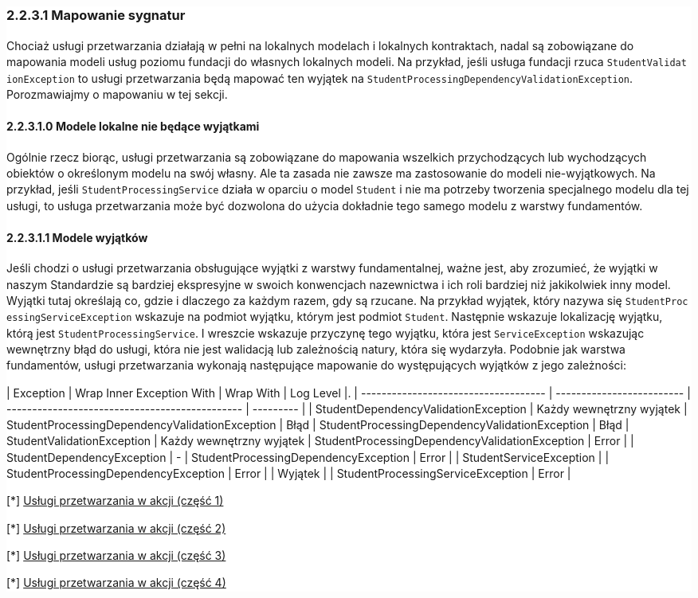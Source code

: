 ### 2.2.3.1 Mapowanie sygnatur

Chociaż usługi przetwarzania działają w pełni na lokalnych modelach i lokalnych kontraktach, nadal są zobowiązane do mapowania modeli usług poziomu fundacji do własnych lokalnych modeli. Na przykład, jeśli usługa fundacji rzuca `StudentValidationException` to usługi przetwarzania będą mapować ten wyjątek na `StudentProcessingDependencyValidationException`. Porozmawiajmy o mapowaniu w tej sekcji.

#### 2.2.3.1.0 Modele lokalne nie będące wyjątkami

Ogólnie rzecz biorąc, usługi przetwarzania są zobowiązane do mapowania wszelkich przychodzących lub wychodzących obiektów o określonym modelu na swój własny. Ale ta zasada nie zawsze ma zastosowanie do modeli nie-wyjątkowych. Na przykład, jeśli `StudentProcessingService` działa w oparciu o model `Student` i nie ma potrzeby tworzenia specjalnego modelu dla tej usługi, to usługa przetwarzania może być dozwolona do użycia dokładnie tego samego modelu z warstwy fundamentów.

#### 2.2.3.1.1 Modele wyjątków

Jeśli chodzi o usługi przetwarzania obsługujące wyjątki z warstwy fundamentalnej, ważne jest, aby zrozumieć, że wyjątki w naszym Standardzie są bardziej ekspresyjne w swoich konwencjach nazewnictwa i ich roli bardziej niż jakikolwiek inny model. Wyjątki tutaj określają co, gdzie i dlaczego za każdym razem, gdy są rzucane.
Na przykład wyjątek, który nazywa się `StudentProcessingServiceException` wskazuje na podmiot wyjątku, którym jest podmiot `Student`. Następnie wskazuje lokalizację wyjątku, którą jest `StudentProcessingService`. I wreszcie wskazuje przyczynę tego wyjątku, która jest `ServiceException` wskazując wewnętrzny błąd do usługi, która nie jest walidacją lub zależnością natury, która się wydarzyła.
Podobnie jak warstwa fundamentów, usługi przetwarzania wykonają następujące mapowanie do występujących wyjątków z jego zależności:

| Exception | Wrap Inner Exception With | Wrap With | Log Level |.
| ------------------------------------ | ------------------------- | ---------------------------------------------- | --------- |
| StudentDependencyValidationException | Każdy wewnętrzny wyjątek | StudentProcessingDependencyValidationException | Błąd | StudentProcessingDependencyValidationException | Błąd
| StudentValidationException | Każdy wewnętrzny wyjątek | StudentProcessingDependencyValidationException | Error |
| StudentDependencyException | - | StudentProcessingDependencyException | Error |
| StudentServiceException | | StudentProcessingDependencyException | Error |
| Wyjątek | | StudentProcessingServiceException | Error |

[*] [Usługi przetwarzania w akcji (część 1)](https://www.youtube.com/watch?v=VgzoZ-b1A4U)

[*] [Usługi przetwarzania w akcji (część 2)](https://www.youtube.com/watch?v=4lfZcWzbIcE)

[*] [Usługi przetwarzania w akcji (część 3)](https://www.youtube.com/watch?v=R4sA4V4-_5o)

[*] [Usługi przetwarzania w akcji (część 4)](https://www.youtube.com/watch?v=u4uqBiB1TaI)
